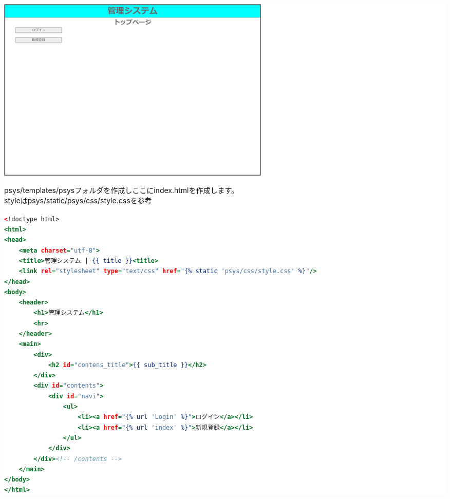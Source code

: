 <img src="images1/image.png" width="500">

psys/templates/psysフォルダを作成しここにindex.htmlを作成します。  
styleはpsys/static/psys/css/style.cssを参考

```html:psys/templates/psys/index.html 参考
<!doctype html>						
<html>						
<head>						
    <meta charset="utf-8">						
    <title>管理システム | {{ title }}<title>						
    <link rel="stylesheet" type="text/css" href="{% static 'psys/css/style.css' %}"/>						
</head>						
<body>						
    <header>						
        <h1>管理システム</h1>						
        <hr>						
    </header>						
    <main>						
        <div>						
            <h2 id="contens_title">{{ sub_title }}</h2>						
        </div>						
        <div id="contents">						
            <div id="navi">						
                <ul>						
                    <li><a href="{% url 'Login' %}">ログイン</a></li>						
                    <li><a href="{% url 'index' %}">新規登録</a></li>						
                </ul>						
            </div>						
        </div><!-- /contents -->						
    </main>												
</body>						
</html>						
```
